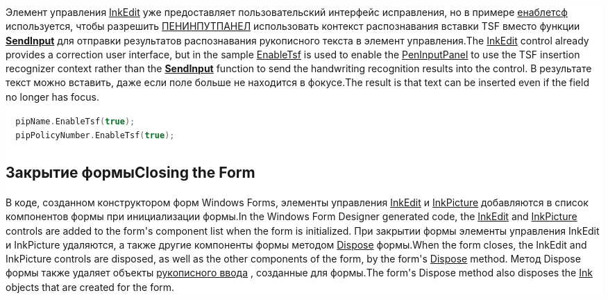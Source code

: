 <span data-ttu-id="28dad-150">Элемент управления [InkEdit](/previous-versions/ms552265(v=vs.100)) уже предоставляет пользовательский интерфейс исправления, но в примере [енаблетсф](/previous-versions/ms569656(v=vs.100)) используется, чтобы разрешить [ПЕНИНПУТПАНЕЛ](/previous-versions/aa514041(v=msdn.10)) использовать контекст распознавания вставки TSF вместо функции [**SendInput**](/windows/win32/api/winuser/nf-winuser-sendinput) для отправки результатов распознавания рукописного текста в элемент управления.</span><span class="sxs-lookup"><span data-stu-id="28dad-150">The [InkEdit](/previous-versions/ms552265(v=vs.100)) control already provides a correction user interface, but in the sample [EnableTsf](/previous-versions/ms569656(v=vs.100)) is used to enable the [PenInputPanel](/previous-versions/aa514041(v=msdn.10)) to use the TSF insertion recognizer context rather than the [**SendInput**](/windows/win32/api/winuser/nf-winuser-sendinput) function to send the handwriting recognition results into the control.</span></span> <span data-ttu-id="28dad-151">В результате текст можно вставить, даже если поле больше не находится в фокусе.</span><span class="sxs-lookup"><span data-stu-id="28dad-151">The result is that text can be inserted even if the field no longer has focus.</span></span>


```C++
  pipName.EnableTsf(true);
  pipPolicyNumber.EnableTsf(true);
```



## <a name="closing-the-form"></a><span data-ttu-id="28dad-152">Закрытие формы</span><span class="sxs-lookup"><span data-stu-id="28dad-152">Closing the Form</span></span>

<span data-ttu-id="28dad-153">В коде, созданном конструктором форм Windows Forms, элементы управления [InkEdit](/previous-versions/ms552265(v=vs.100)) и [InkPicture](/previous-versions/aa514604(v=msdn.10)) добавляются в список компонентов формы при инициализации формы.</span><span class="sxs-lookup"><span data-stu-id="28dad-153">In the Windows Form Designer generated code, the [InkEdit](/previous-versions/ms552265(v=vs.100)) and [InkPicture](/previous-versions/aa514604(v=msdn.10)) controls are added to the form's component list when the form is initialized.</span></span> <span data-ttu-id="28dad-154">При закрытии формы элементы управления InkEdit и InkPicture удаляются, а также другие компоненты формы методом [Dispose](/dotnet/api/system.windows.forms.form.dispose?view=netcore-3.1) формы.</span><span class="sxs-lookup"><span data-stu-id="28dad-154">When the form closes, the InkEdit and InkPicture controls are disposed, as well as the other components of the form, by the form's [Dispose](/dotnet/api/system.windows.forms.form.dispose?view=netcore-3.1) method.</span></span> <span data-ttu-id="28dad-155">Метод Dispose формы также удаляет объекты [рукописного ввода](/previous-versions/aa515768(v=msdn.10)) , созданные для формы.</span><span class="sxs-lookup"><span data-stu-id="28dad-155">The form's Dispose method also disposes the [Ink](/previous-versions/aa515768(v=msdn.10)) objects that are created for the form.</span></span>

 

 
